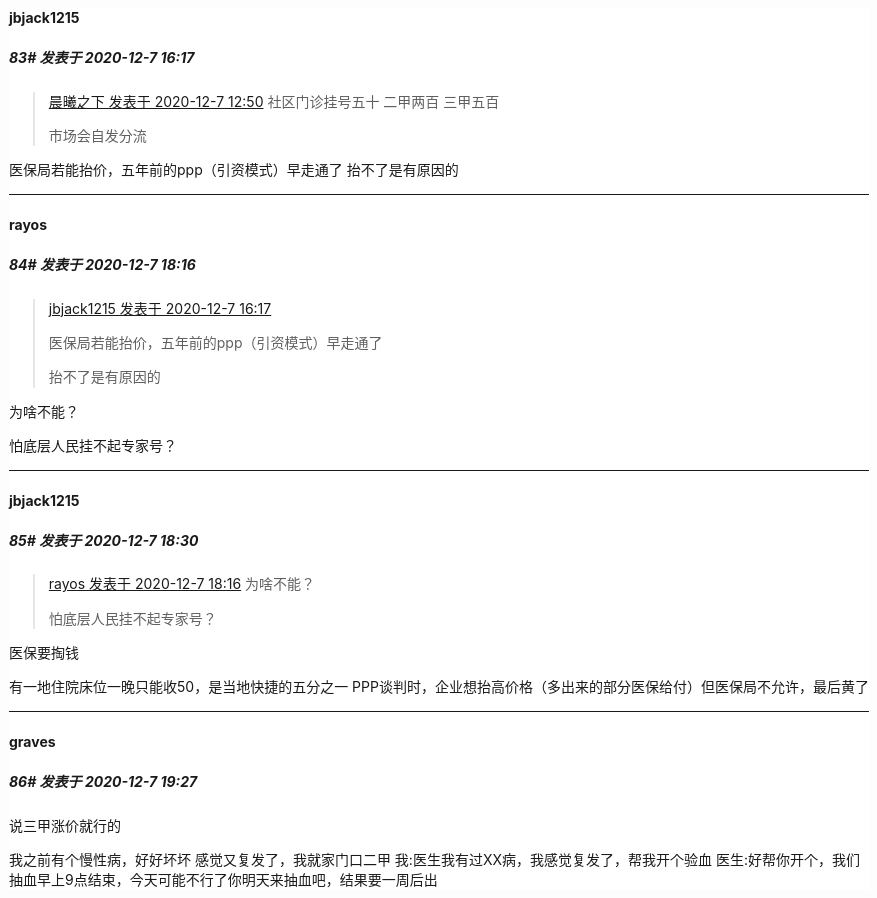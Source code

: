 ####  jbjack1215  
##### 83#       发表于 2020-12-7 16:17


<blockquote><a href="httphttps://bbs.saraba1st.com/2b/forum.php?mod=redirect&amp;goto=findpost&amp;pid=49637933&amp;ptid=1976115" target="_blank">晨曦之下 发表于 2020-12-7 12:50</a>
社区门诊挂号五十 二甲两百 三甲五百

市场会自发分流</blockquote>
医保局若能抬价，五年前的ppp（引资模式）早走通了
抬不了是有原因的


-----

####  rayos  
##### 84#       发表于 2020-12-7 18:16


<blockquote><a href="httphttps://bbs.saraba1st.com/2b/forum.php?mod=redirect&amp;goto=findpost&amp;pid=49640067&amp;ptid=1976115" target="_blank">jbjack1215 发表于 2020-12-7 16:17</a>

医保局若能抬价，五年前的ppp（引资模式）早走通了

抬不了是有原因的</blockquote>

为啥不能？

怕底层人民挂不起专家号？


-----

####  jbjack1215  
##### 85#       发表于 2020-12-7 18:30


<blockquote><a href="httphttps://bbs.saraba1st.com/2b/forum.php?mod=redirect&amp;goto=findpost&amp;pid=49641312&amp;ptid=1976115" target="_blank">rayos 发表于 2020-12-7 18:16</a>
为啥不能？

怕底层人民挂不起专家号？</blockquote>
医保要掏钱

有一地住院床位一晚只能收50，是当地快捷的五分之一
PPP谈判时，企业想抬高价格（多出来的部分医保给付）但医保局不允许，最后黄了


-----

####  graves  
##### 86#       发表于 2020-12-7 19:27


说三甲涨价就行的

我之前有个慢性病，好好坏坏
感觉又复发了，我就家门口二甲
我:医生我有过XX病，我感觉复发了，帮我开个验血
医生:好帮你开个，我们抽血早上9点结束，今天可能不行了你明天来抽血吧，结果要一周后出
